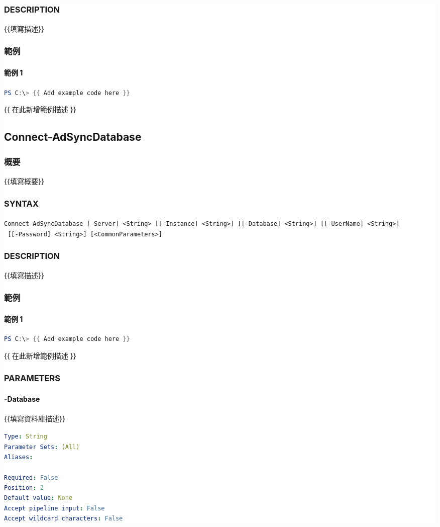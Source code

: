 ### <a name="description"></a>DESCRIPTION
{{填寫描述}}

### <a name="examples"></a>範例

#### <a name="example-1"></a>範例 1
```powershell
PS C:\> {{ Add example code here }}
```

{{ 在此新增範例描述 }}

## <a name="connect-adsyncdatabase"></a>Connect-AdSyncDatabase

### <a name="synopsis"></a>概要
{{填寫概要}}

### <a name="syntax"></a>SYNTAX

```
Connect-AdSyncDatabase [-Server] <String> [[-Instance] <String>] [[-Database] <String>] [[-UserName] <String>]
 [[-Password] <String>] [<CommonParameters>]
```

### <a name="description"></a>DESCRIPTION
{{填寫描述}}

### <a name="examples"></a>範例

#### <a name="example-1"></a>範例 1
```powershell
PS C:\> {{ Add example code here }}
```

{{ 在此新增範例描述 }}

### <a name="parameters"></a>PARAMETERS

#### <a name="-database"></a>-Database
{{填寫資料庫描述}}

```yaml
Type: String
Parameter Sets: (All)
Aliases:

Required: False
Position: 2
Default value: None
Accept pipeline input: False
Accept wildcard characters: False
```

